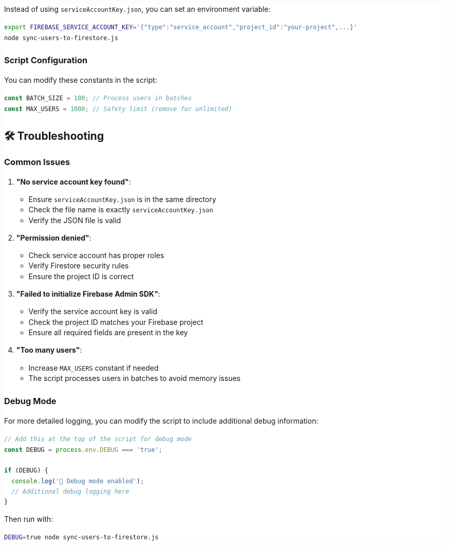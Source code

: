 Instead of using `serviceAccountKey.json`, you can set an environment variable:

```bash
export FIREBASE_SERVICE_ACCOUNT_KEY='{"type":"service_account","project_id":"your-project",...}'
node sync-users-to-firestore.js
```

### Script Configuration

You can modify these constants in the script:

```javascript
const BATCH_SIZE = 100; // Process users in batches
const MAX_USERS = 1000; // Safety limit (remove for unlimited)
```

## 🛠️ Troubleshooting

### Common Issues

1. **"No service account key found"**:
   - Ensure `serviceAccountKey.json` is in the same directory
   - Check the file name is exactly `serviceAccountKey.json`
   - Verify the JSON file is valid

2. **"Permission denied"**:
   - Check service account has proper roles
   - Verify Firestore security rules
   - Ensure the project ID is correct

3. **"Failed to initialize Firebase Admin SDK"**:
   - Verify the service account key is valid
   - Check the project ID matches your Firebase project
   - Ensure all required fields are present in the key

4. **"Too many users"**:
   - Increase `MAX_USERS` constant if needed
   - The script processes users in batches to avoid memory issues

### Debug Mode

For more detailed logging, you can modify the script to include additional debug information:

```javascript
// Add this at the top of the script for debug mode
const DEBUG = process.env.DEBUG === 'true';

if (DEBUG) {
  console.log('🐛 Debug mode enabled');
  // Additional debug logging here
}
```

Then run with:
```bash
DEBUG=true node sync-users-to-firestore.js
```
